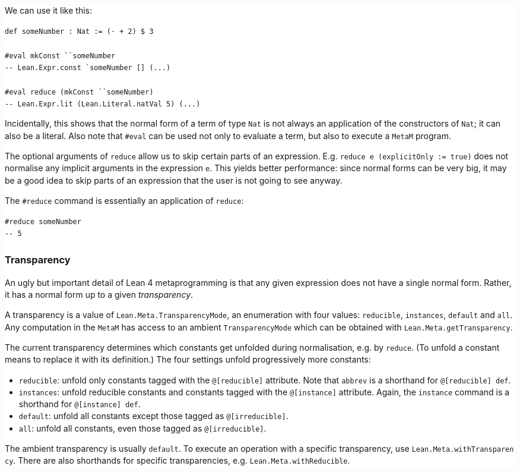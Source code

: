 We can use it like this:

```lean
def someNumber : Nat := (· + 2) $ 3

#eval mkConst ``someNumber
-- Lean.Expr.const `someNumber [] (...)

#eval reduce (mkConst ``someNumber)
-- Lean.Expr.lit (Lean.Literal.natVal 5) (...)
```

Incidentally, this shows that the normal form of a term of type `Nat` is not
always an application of the constructors of `Nat`; it can also be a literal.
Also note that `#eval` can be used not only to evaluate a term, but also to
execute a `MetaM` program.

The optional arguments of `reduce` allow us to skip certain parts of an
expression. E.g. `reduce e (explicitOnly := true)` does not normalise any
implicit arguments in the expression `e`. This yields better performance: since
normal forms can be very big, it may be a good idea to skip parts of an
expression that the user is not going to see anyway.

The `#reduce` command is essentially an application of `reduce`:

```lean
#reduce someNumber
-- 5
```

### Transparency

An ugly but important detail of Lean 4 metaprogramming is that any given
expression does not have a single normal form. Rather, it has a normal form up
to a given *transparency*.

A transparency is a value of `Lean.Meta.TransparencyMode`, an enumeration with
four values: `reducible`, `instances`, `default` and `all`. Any computation in
the `MetaM` has access to an ambient `TransparencyMode` which can be obtained
with `Lean.Meta.getTransparency`.

The current transparency determines which constants get unfolded during
normalisation, e.g. by `reduce`. (To unfold a constant means to replace it with
its definition.) The four settings unfold progressively more constants:

- `reducible`: unfold only constants tagged with the `@[reducible]` attribute.
  Note that `abbrev` is a shorthand for `@[reducible] def`.
- `instances`: unfold reducible constants and constants tagged with the
  `@[instance]` attribute. Again, the `instance` command is a shorthand for
  `@[instance] def`.
- `default`: unfold all constants except those tagged as `@[irreducible]`.
- `all`: unfold all constants, even those tagged as `@[irreducible]`.

The ambient transparency is usually `default`. To execute an operation with a
specific transparency, use `Lean.Meta.withTransparency`. There are also
shorthands for specific transparencies, e.g. `Lean.Meta.withReducible`.
